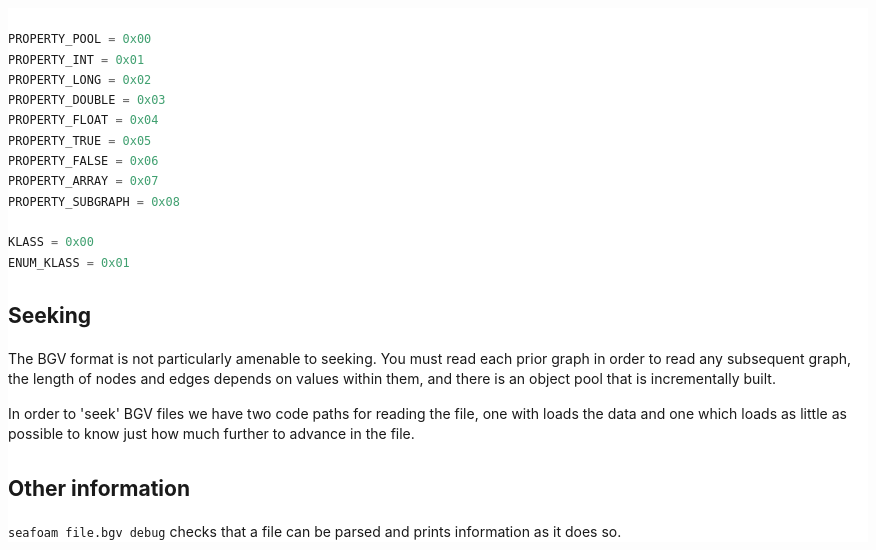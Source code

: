 ```c

PROPERTY_POOL = 0x00
PROPERTY_INT = 0x01
PROPERTY_LONG = 0x02
PROPERTY_DOUBLE = 0x03
PROPERTY_FLOAT = 0x04
PROPERTY_TRUE = 0x05
PROPERTY_FALSE = 0x06
PROPERTY_ARRAY = 0x07
PROPERTY_SUBGRAPH = 0x08

KLASS = 0x00
ENUM_KLASS = 0x01
```

## Seeking

The BGV format is not particularly amenable to seeking. You must read each prior
graph in order to read any subsequent graph, the length of nodes and edges
depends on values within them, and there is an object pool that is incrementally
built.

In order to 'seek' BGV files we have two code paths for reading the file, one
with loads the data and one which loads as little as possible to know just how
much further to advance in the file.

## Other information

`seafoam file.bgv debug` checks that a file can be parsed and prints information
as it does so.
